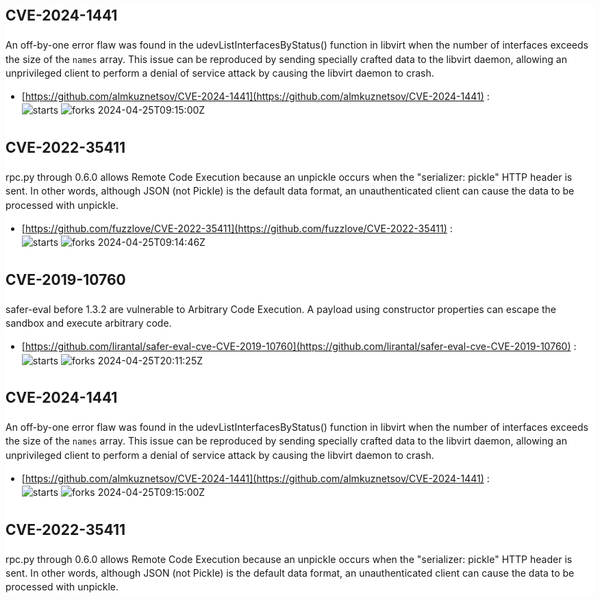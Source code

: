 ## CVE-2024-1441
 An off-by-one error flaw was found in the udevListInterfacesByStatus() function in libvirt when the number of interfaces exceeds the size of the `names` array. This issue can be reproduced by sending specially crafted data to the libvirt daemon, allowing an unprivileged client to perform a denial of service attack by causing the libvirt daemon to crash.

- [https://github.com/almkuznetsov/CVE-2024-1441](https://github.com/almkuznetsov/CVE-2024-1441) :  
![starts](https://img.shields.io/github/stars/almkuznetsov/CVE-2024-1441.svg) 
![forks](https://img.shields.io/github/forks/almkuznetsov/CVE-2024-1441.svg) 
2024-04-25T09:15:00Z

## CVE-2022-35411
 rpc.py through 0.6.0 allows Remote Code Execution because an unpickle occurs when the "serializer: pickle" HTTP header is sent. In other words, although JSON (not Pickle) is the default data format, an unauthenticated client can cause the data to be processed with unpickle.

- [https://github.com/fuzzlove/CVE-2022-35411](https://github.com/fuzzlove/CVE-2022-35411) :  
![starts](https://img.shields.io/github/stars/fuzzlove/CVE-2022-35411.svg) 
![forks](https://img.shields.io/github/forks/fuzzlove/CVE-2022-35411.svg) 
2024-04-25T09:14:46Z

## CVE-2019-10760
 safer-eval before 1.3.2 are vulnerable to Arbitrary Code Execution. A payload using constructor properties can escape the sandbox and execute arbitrary code.

- [https://github.com/lirantal/safer-eval-cve-CVE-2019-10760](https://github.com/lirantal/safer-eval-cve-CVE-2019-10760) :  
![starts](https://img.shields.io/github/stars/lirantal/safer-eval-cve-CVE-2019-10760.svg) 
![forks](https://img.shields.io/github/forks/lirantal/safer-eval-cve-CVE-2019-10760.svg) 
2024-04-25T20:11:25Z

## CVE-2024-1441
 An off-by-one error flaw was found in the udevListInterfacesByStatus() function in libvirt when the number of interfaces exceeds the size of the `names` array. This issue can be reproduced by sending specially crafted data to the libvirt daemon, allowing an unprivileged client to perform a denial of service attack by causing the libvirt daemon to crash.

- [https://github.com/almkuznetsov/CVE-2024-1441](https://github.com/almkuznetsov/CVE-2024-1441) :  
![starts](https://img.shields.io/github/stars/almkuznetsov/CVE-2024-1441.svg) 
![forks](https://img.shields.io/github/forks/almkuznetsov/CVE-2024-1441.svg) 
2024-04-25T09:15:00Z

## CVE-2022-35411
 rpc.py through 0.6.0 allows Remote Code Execution because an unpickle occurs when the "serializer: pickle" HTTP header is sent. In other words, although JSON (not Pickle) is the default data format, an unauthenticated client can cause the data to be processed with unpickle.
